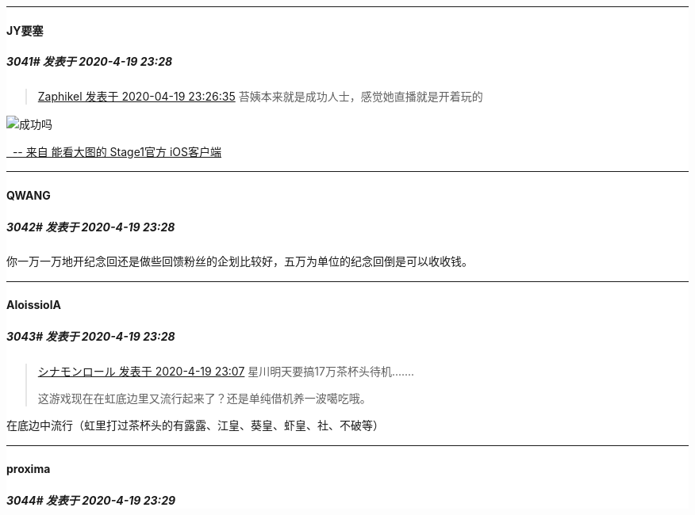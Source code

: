 





-----

####  JY要塞  
##### 3041#       发表于 2020-4-19 23:28



<blockquote><a href="httphttps://bbs.saraba1st.com/2b/forum.php?mod=redirect&amp;goto=findpost&amp;pid=47137854&amp;ptid=1924531" target="_blank">Zaphikel 发表于 2020-04-19 23:26:35</a>
苔姨本来就是成功人士，感觉她直播就是开着玩的</blockquote><img src="https://static.saraba1st.com/image/smiley/face2017/067.png" referrerpolicy="no-referrer">成功吗

[  -- 来自 能看大图的 Stage1官方 iOS客户端](https://itunes.apple.com/fi/app/saraba1st/id1221237470?mt=8)







-----

####  QWANG  
##### 3042#       发表于 2020-4-19 23:28




你一万一万地开纪念回还是做些回馈粉丝的企划比较好，五万为单位的纪念回倒是可以收收钱。







-----

####  AloissiolA  
##### 3043#       发表于 2020-4-19 23:28



<blockquote><a href="httphttps://bbs.saraba1st.com/2b/forum.php?mod=redirect&amp;goto=findpost&amp;pid=47137690&amp;ptid=1924531" target="_blank">シナモンロール 发表于 2020-4-19 23:07</a>
星川明天要搞17万茶杯头待机.......

这游戏现在在虹底边里又流行起来了？还是单纯借机养一波噶吃哦。</blockquote>
在底边中流行（虹里打过茶杯头的有露露、江皇、葵皇、虾皇、社、不破等）







-----

####  proxima  
##### 3044#       发表于 2020-4-19 23:29

